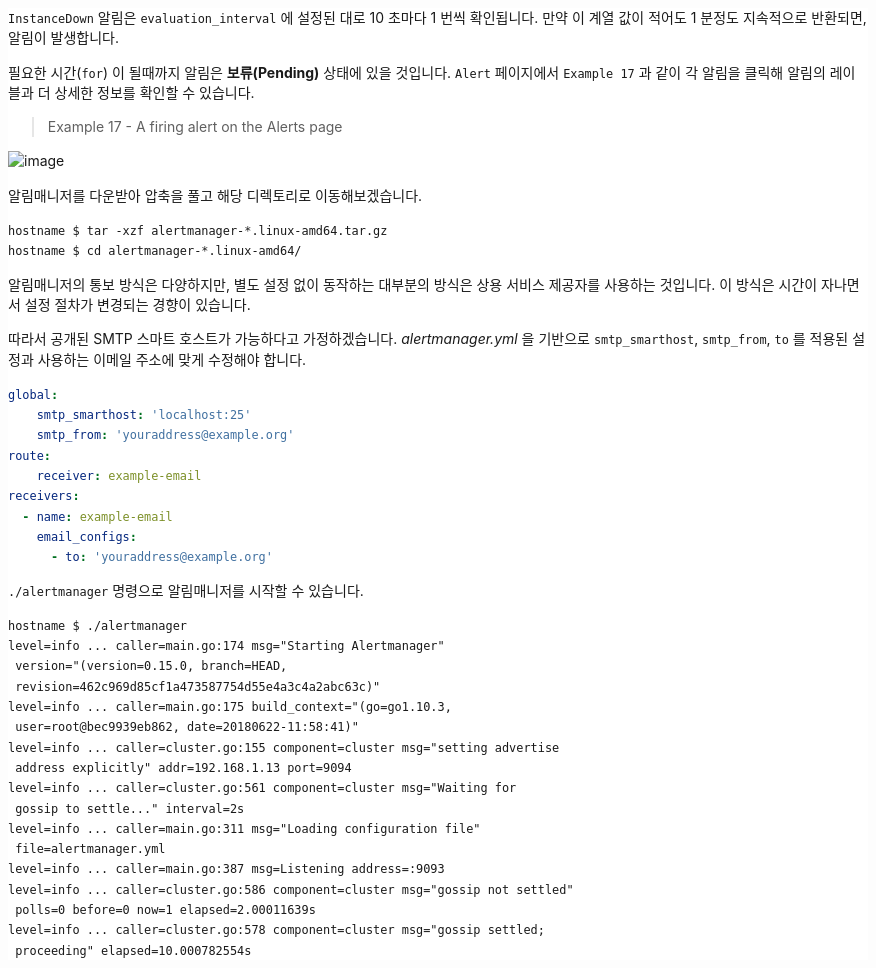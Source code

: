`InstanceDown` 알림은 `evaluation_interval` 에 설정된 대로 10 초마다 1 번씩 확인됩니다. 만약 이 계열 값이 적어도 1 분정도 지속적으로 반환되면, 알림이 발생합니다.

필요한 시간(`for`) 이 될때까지 알림은 **보류(Pending)** 상태에 있을 것입니다. `Alert` 페이지에서 `Example 17` 과 같이 각 알림을 클릭해 알림의 레이블과 더 상세한 정보를 확인할 수 있습니다.

> Example 17 - A firing alert on the Alerts page

![image](https://user-images.githubusercontent.com/44635266/78023057-f28c7e80-7390-11ea-9b7b-14cd37c75581.png)

알림매니저를 다운받아 압축을 풀고 해당 디렉토리로 이동해보겠습니다.

```shell
hostname $ tar -xzf alertmanager-*.linux-amd64.tar.gz
hostname $ cd alertmanager-*.linux-amd64/
```

알림매니저의 통보 방식은 다양하지만, 별도 설정 없이 동작하는 대부분의 방식은 상용 서비스 제공자를 사용하는 것입니다. 이 방식은 시간이 자나면서 설정 절차가 변경되는 경향이 있습니다.

따라서 공개된 SMTP 스마트 호스트가 가능하다고 가정하겠습니다. *alertmanager.yml* 을 기반으로 `smtp_smarthost`, `smtp_from`, `to` 를 적용된 설정과 사용하는 이메일 주소에 맞게 수정해야 합니다.

```yml
global:
    smtp_smarthost: 'localhost:25'
    smtp_from: 'youraddress@example.org'
route:
    receiver: example-email
receivers:
  - name: example-email
    email_configs:
      - to: 'youraddress@example.org'    
```

`./alertmanager` 명령으로 알림매니저를 시작할 수 있습니다.

```shell
hostname $ ./alertmanager
level=info ... caller=main.go:174 msg="Starting Alertmanager"
 version="(version=0.15.0, branch=HEAD,
 revision=462c969d85cf1a473587754d55e4a3c4a2abc63c)"
level=info ... caller=main.go:175 build_context="(go=go1.10.3,
 user=root@bec9939eb862, date=20180622-11:58:41)"
level=info ... caller=cluster.go:155 component=cluster msg="setting advertise
 address explicitly" addr=192.168.1.13 port=9094
level=info ... caller=cluster.go:561 component=cluster msg="Waiting for
 gossip to settle..." interval=2s
level=info ... caller=main.go:311 msg="Loading configuration file"
 file=alertmanager.yml
level=info ... caller=main.go:387 msg=Listening address=:9093
level=info ... caller=cluster.go:586 component=cluster msg="gossip not settled"
 polls=0 before=0 now=1 elapsed=2.00011639s
level=info ... caller=cluster.go:578 component=cluster msg="gossip settled;
 proceeding" elapsed=10.000782554s
```
